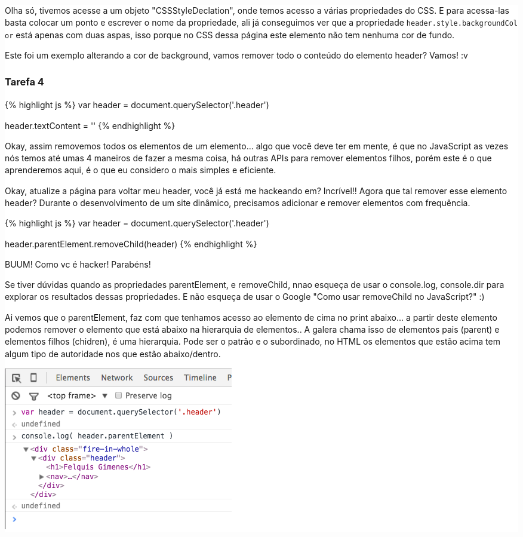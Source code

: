Olha só, tivemos acesse a um objeto "CSSStyleDeclation", onde temos acesso a várias propriedades do CSS. E para acessa-las basta colocar um ponto e escrever o nome da propriedade, ali já conseguimos ver que a propriedade `header.style.backgroundColor` está apenas com duas aspas, isso porque no CSS dessa página este elemento não tem nenhuma cor de fundo.

Este foi um exemplo alterando a cor de background, vamos remover todo o conteúdo do elemento header? Vamos! :v

### Tarefa 4

{% highlight js %}
var header = document.querySelector('.header')

header.textContent = ''
{% endhighlight %}

Okay, assim removemos todos os elementos de um elemento... algo que você deve ter em mente, é que no JavaScript as vezes nós temos até umas 4 maneiros de fazer a mesma coisa, há outras APIs para remover elementos filhos, porém este é o que aprenderemos aqui, é o que eu considero o mais simples e eficiente.

Okay, atualize a página para voltar meu header, você já está me hackeando em? Incrível!! Agora que tal remover esse elemento header? Durante o desenvolvimento de um site dinâmico, precisamos adicionar e remover elementos com frequência.

{% highlight js %}
var header = document.querySelector('.header')

header.parentElement.removeChild(header)
{% endhighlight %}

BUUM! Como vc é hacker! Parabéns!

Se tiver dúvidas quando as propriedades parentElement, e removeChild, nnao esqueça de usar o console.log, console.dir para explorar os resultados dessas propriedades. E não esqueça de usar o Google "Como usar removeChild no JavaScript?" :)

Ai vemos que o parentElement, faz com que tenhamos acesso ao elemento de cima no print abaixo... a partir deste elemento podemos remover o elemento que está abaixo na hierarquia de elementos.. A galera chama isso de elementos pais (parent) e elementos filhos (chidren), é uma hierarquia. Pode ser o patrão e o subordinado, no HTML os elementos que estão acima tem algum tipo de autoridade nos que estão abaixo/dentro.

<img src="/images/posts/dever-de-casa-dom-basics/print-9-element-parentelement.png" alt="">
